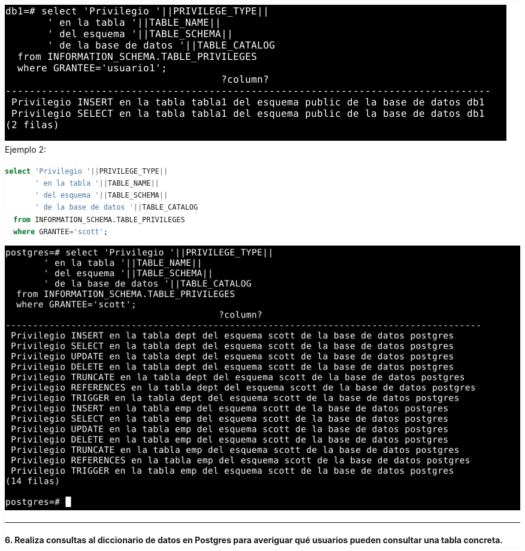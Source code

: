 ![Ejercicio5](capturas/postgre-5-1.png)
Ejemplo 2:
```sql
select 'Privilegio '||PRIVILEGE_TYPE||
       ' en la tabla '||TABLE_NAME||
       ' del esquema '||TABLE_SCHEMA||
       ' de la base de datos '||TABLE_CATALOG
  from INFORMATION_SCHEMA.TABLE_PRIVILEGES 
  where GRANTEE='scott';
```
![Ejercicio5](capturas/postgre-5-2.png)

---------------------------------------------------------------------------------------------------------------------------------------------

#### 6. Realiza consultas al diccionario de datos en Postgres para averiguar qué usuarios pueden consultar una tabla concreta.
